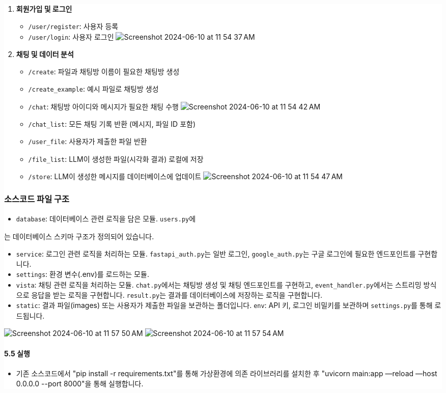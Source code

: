 1. **회원가입 및 로그인**
   - `/user/register`: 사용자 등록
   - `/user/login`: 사용자 로그인
      <img width="819" alt="Screenshot 2024-06-10 at 11 54 37 AM" src="https://github.com/cshooon/Vista_BE/assets/113033780/2df44c96-aea1-4d57-aa4c-7786c52fd69a">

2. **채팅 및 데이터 분석**
   - `/create`: 파일과 채팅방 이름이 필요한 채팅방 생성
   - `/create_example`: 예시 파일로 채팅방 생성
   - `/chat`: 채팅방 아이디와 메시지가 필요한 채팅 수행
     <img width="807" alt="Screenshot 2024-06-10 at 11 54 42 AM" src="https://github.com/cshooon/Vista_BE/assets/113033780/0570a077-7363-480b-b815-cab375b544c8">
     
   - `/chat_list`: 모든 채팅 기록 반환 (메시지, 파일 ID 포함)
   - `/user_file`: 사용자가 제출한 파일 반환
   - `/file_list`: LLM이 생성한 파일(시각화 결과) 로컬에 저장
   - `/store`: LLM이 생성한 메시지를 데이터베이스에 업데이트
     <img width="807" alt="Screenshot 2024-06-10 at 11 54 47 AM" src="https://github.com/cshooon/Vista_BE/assets/113033780/187c7064-f6e9-4025-b9a0-0921e158d351">



### 소스코드 파일 구조


- `database`: 데이터베이스 관련 로직을 담은 모듈. `users.py`에

는 데이터베이스 스키마 구조가 정의되어 있습니다.
- `service`: 로그인 관련 로직을 처리하는 모듈. `fastapi_auth.py`는 일반 로그인, `google_auth.py`는 구글 로그인에 필요한 엔드포인트를 구현합니다.
- `settings`: 환경 변수(.env)를 로드하는 모듈.
- `vista`: 채팅 관련 로직을 처리하는 모듈. `chat.py`에서는 채팅방 생성 및 채팅 엔드포인트를 구현하고, `event_handler.py`에서는 스트리밍 방식으로 응답을 받는 로직을 구현합니다. `result.py`는 결과를 데이터베이스에 저장하는 로직을 구현합니다.
- `static`: 결과 파일(images) 또는 사용자가 제출한 파일을 보관하는 폴더입니다. `env`: API 키, 로그인 비밀키를 보관하며 `settings.py`를 통해 로드됩니다.

<img width="224" alt="Screenshot 2024-06-10 at 11 57 50 AM" src="https://github.com/cshooon/Vista_BE/assets/113033780/e62109c9-6b7e-4724-b9c0-2cf315a05869">
<img width="196" alt="Screenshot 2024-06-10 at 11 57 54 AM" src="https://github.com/cshooon/Vista_BE/assets/113033780/8b0b4dea-b01e-4636-b8b8-32e79911ae37">


#### 5.5 실행

- 기존 소스코드에서 "pip install -r requirements.txt"를 통해 가상환경에 의존 라이브러리를 설치한 후 "uvicorn main:app —reload —host 0.0.0.0 --port 8000"을 통해 실행합니다.
